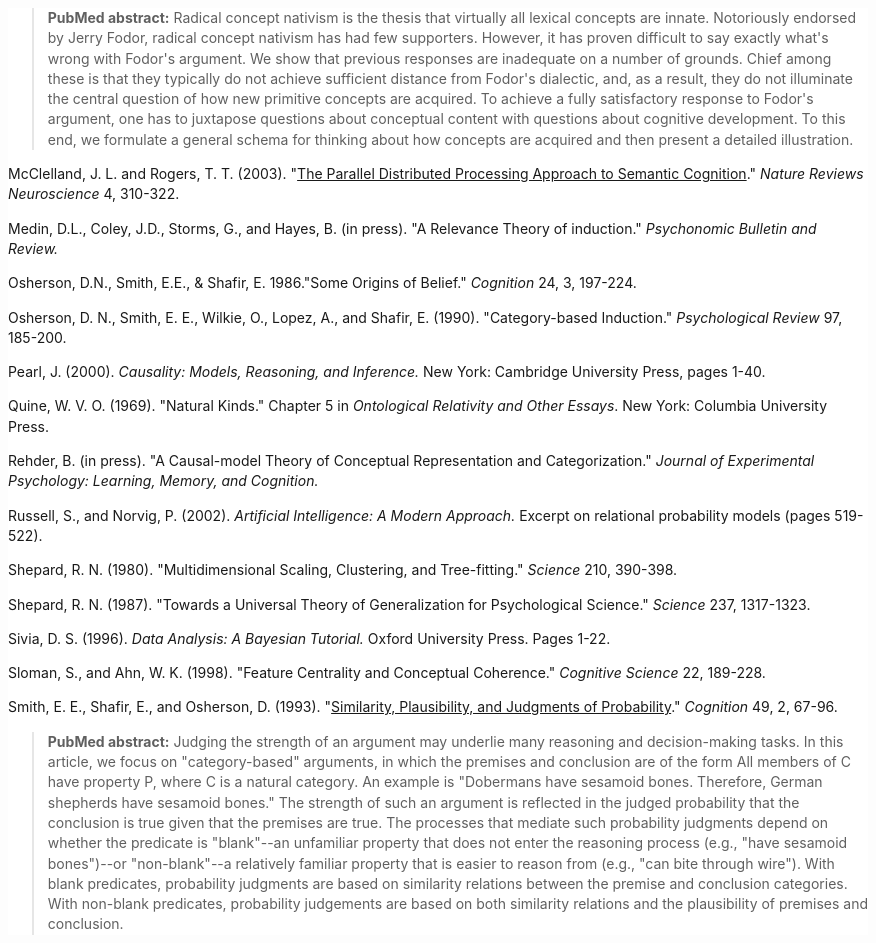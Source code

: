 > **PubMed abstract:** Radical concept nativism is the thesis that virtually all lexical concepts are innate. Notoriously endorsed by Jerry Fodor, radical concept nativism has had few supporters. However, it has proven difficult to say exactly what's wrong with Fodor's argument. We show that previous responses are inadequate on a number of grounds. Chief among these is that they typically do not achieve sufficient distance from Fodor's dialectic, and, as a result, they do not illuminate the central question of how new primitive concepts are acquired. To achieve a fully satisfactory response to Fodor's argument, one has to juxtapose questions about conceptual content with questions about cognitive development. To this end, we formulate a general schema for thinking about how concepts are acquired and then present a detailed illustration.

McClelland, J. L. and Rogers, T. T. (2003). "[The Parallel Distributed Processing Approach to Semantic Cognition](http://www.ncbi.nlm.nih.gov/entrez/query.fcgi?cmd=Retrieve&db=PubMed&dopt=Citation&list_uids=12671647)." _Nature Reviews Neuroscience_ 4, 310-322.

Medin, D.L., Coley, J.D., Storms, G., and Hayes, B. (in press). "A Relevance Theory of induction." _Psychonomic Bulletin and Review._

Osherson, D.N., Smith, E.E., & Shafir, E. 1986."Some Origins of Belief." _Cognition_ 24, 3, 197-224.

Osherson, D. N., Smith, E. E., Wilkie, O., Lopez, A., and Shafir, E. (1990). "Category-based Induction." _Psychological Review_ 97, 185-200.

Pearl, J. (2000). _Causality: Models, Reasoning, and Inference._ New York: Cambridge University Press, pages 1-40.

Quine, W. V. O. (1969). "Natural Kinds." Chapter 5 in _Ontological Relativity and Other Essays_. New York: Columbia University Press.

Rehder, B. (in press). "A Causal-model Theory of Conceptual Representation and Categorization." _Journal of Experimental Psychology: Learning, Memory, and Cognition._

Russell, S., and Norvig, P. (2002). _Artificial Intelligence: A Modern Approach._ Excerpt on relational probability models (pages 519-522).

Shepard, R. N. (1980). "Multidimensional Scaling, Clustering, and Tree-fitting." _Science_ 210, 390-398.

Shepard, R. N. (1987). "Towards a Universal Theory of Generalization for Psychological Science." _Science_ 237, 1317-1323.

Sivia, D. S. (1996). _Data Analysis: A Bayesian Tutorial._ Oxford University Press. Pages 1-22.

Sloman, S., and Ahn, W. K. (1998). "Feature Centrality and Conceptual Coherence." _Cognitive Science_ 22, 189-228.

Smith, E. E., Shafir, E., and Osherson, D. (1993). "[Similarity, Plausibility, and Judgments of Probability](http://www.ncbi.nlm.nih.gov/entrez/query.fcgi?cmd=Retrieve&db=PubMed&dopt=Citation&list_uids=8287675)." _Cognition_ 49, 2, 67-96.

> **PubMed abstract:** Judging the strength of an argument may underlie many reasoning and decision-making tasks. In this article, we focus on "category-based" arguments, in which the premises and conclusion are of the form All members of C have property P, where C is a natural category. An example is "Dobermans have sesamoid bones. Therefore, German shepherds have sesamoid bones." The strength of such an argument is reflected in the judged probability that the conclusion is true given that the premises are true. The processes that mediate such probability judgments depend on whether the predicate is "blank"--an unfamiliar property that does not enter the reasoning process (e.g., "have sesamoid bones")--or "non-blank"--a relatively familiar property that is easier to reason from (e.g., "can bite through wire"). With blank predicates, probability judgments are based on similarity relations between the premise and conclusion categories. With non-blank predicates, probability judgements are based on both similarity relations and the plausibility of premises and conclusion.
